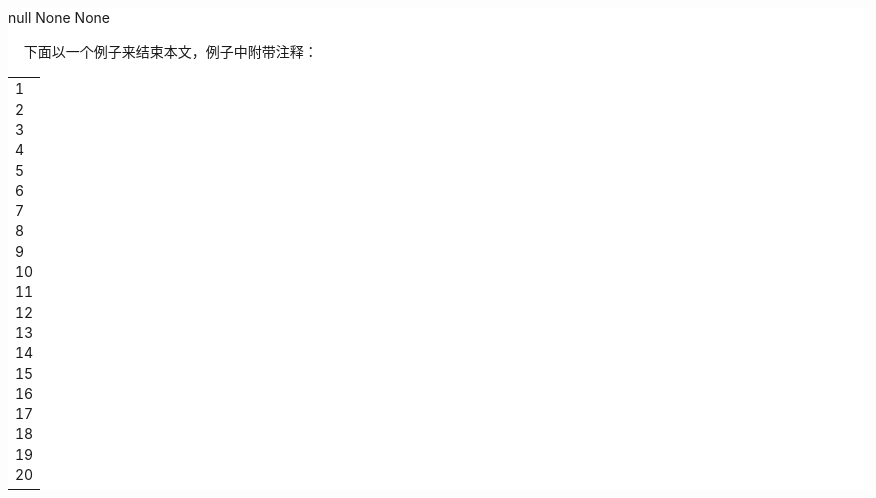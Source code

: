 <td>null</td>

<td>None</td>

<td>None</td>

</tr>

</tbody>

</table>

    下面以一个例子来结束本文，例子中附带注释：

<div>

<div id="highlighter_30719" class="syntaxhighlighter  python">

<table border="0" cellpadding="0" cellspacing="0">

<tbody>

<tr>

<td class="gutter">

<div class="line number1 index0 alt2">1</div>

<div class="line number2 index1 alt1">2</div>

<div class="line number3 index2 alt2">3</div>

<div class="line number4 index3 alt1">4</div>

<div class="line number5 index4 alt2">5</div>

<div class="line number6 index5 alt1">6</div>

<div class="line number7 index6 alt2">7</div>

<div class="line number8 index7 alt1">8</div>

<div class="line number9 index8 alt2">9</div>

<div class="line number10 index9 alt1">10</div>

<div class="line number11 index10 alt2">11</div>

<div class="line number12 index11 alt1">12</div>

<div class="line number13 index12 alt2">13</div>

<div class="line number14 index13 alt1">14</div>

<div class="line number15 index14 alt2">15</div>

<div class="line number16 index15 alt1">16</div>

<div class="line number17 index16 alt2">17</div>

<div class="line number18 index17 alt1">18</div>

<div class="line number19 index18 alt2">19</div>

<div class="line number20 index19 alt1">20</div>
